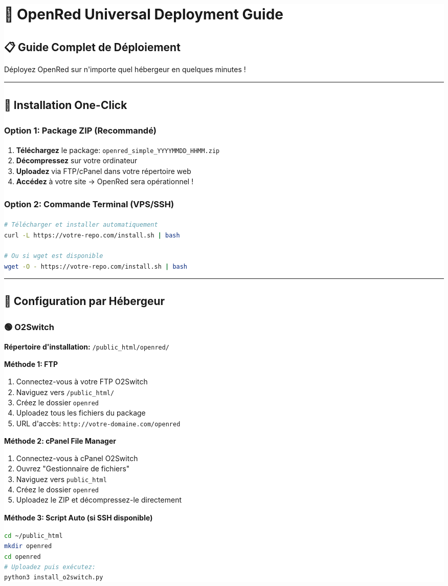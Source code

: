 # 🚀 OpenRed Universal Deployment Guide

## 📋 Guide Complet de Déploiement

Déployez OpenRed sur n'importe quel hébergeur en quelques minutes !

---

## 🎯 Installation One-Click

### Option 1: Package ZIP (Recommandé)

1. **Téléchargez** le package: `openred_simple_YYYYMMDD_HHMM.zip`
2. **Décompressez** sur votre ordinateur
3. **Uploadez** via FTP/cPanel dans votre répertoire web
4. **Accédez** à votre site → OpenRed sera opérationnel !

### Option 2: Commande Terminal (VPS/SSH)

```bash
# Télécharger et installer automatiquement
curl -L https://votre-repo.com/install.sh | bash

# Ou si wget est disponible
wget -O - https://votre-repo.com/install.sh | bash
```

---

## 🏢 Configuration par Hébergeur

### 🟢 O2Switch

**Répertoire d'installation:** `/public_html/openred/`

**Méthode 1: FTP**
1. Connectez-vous à votre FTP O2Switch
2. Naviguez vers `/public_html/`
3. Créez le dossier `openred`
4. Uploadez tous les fichiers du package
5. URL d'accès: `http://votre-domaine.com/openred`

**Méthode 2: cPanel File Manager**
1. Connectez-vous à cPanel O2Switch
2. Ouvrez "Gestionnaire de fichiers"
3. Naviguez vers `public_html`
4. Créez le dossier `openred`
5. Uploadez le ZIP et décompressez-le directement

**Méthode 3: Script Auto (si SSH disponible)**
```bash
cd ~/public_html
mkdir openred
cd openred
# Uploadez puis exécutez:
python3 install_o2switch.py
```
